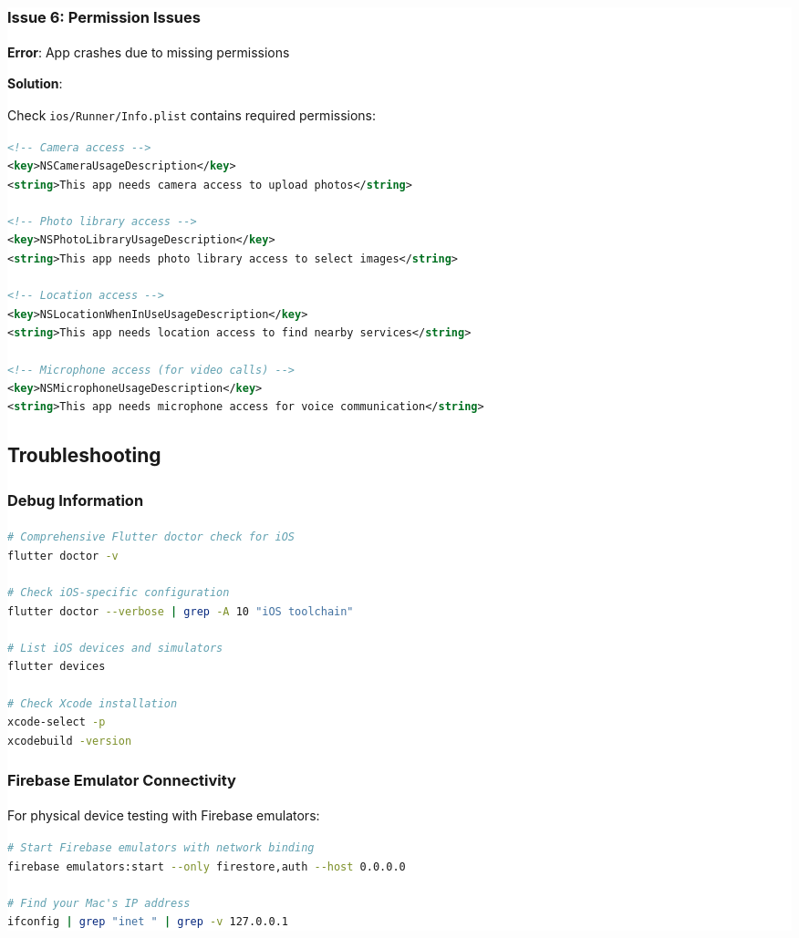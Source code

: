 ### Issue 6: Permission Issues

**Error**: App crashes due to missing permissions

**Solution**:

Check `ios/Runner/Info.plist` contains required permissions:

```xml
<!-- Camera access -->
<key>NSCameraUsageDescription</key>
<string>This app needs camera access to upload photos</string>

<!-- Photo library access -->
<key>NSPhotoLibraryUsageDescription</key>
<string>This app needs photo library access to select images</string>

<!-- Location access -->
<key>NSLocationWhenInUseUsageDescription</key>
<string>This app needs location access to find nearby services</string>

<!-- Microphone access (for video calls) -->
<key>NSMicrophoneUsageDescription</key>
<string>This app needs microphone access for voice communication</string>
```

## Troubleshooting

### Debug Information

```bash
# Comprehensive Flutter doctor check for iOS
flutter doctor -v

# Check iOS-specific configuration
flutter doctor --verbose | grep -A 10 "iOS toolchain"

# List iOS devices and simulators
flutter devices

# Check Xcode installation
xcode-select -p
xcodebuild -version
```

### Firebase Emulator Connectivity

For physical device testing with Firebase emulators:

```bash
# Start Firebase emulators with network binding
firebase emulators:start --only firestore,auth --host 0.0.0.0

# Find your Mac's IP address
ifconfig | grep "inet " | grep -v 127.0.0.1
```
